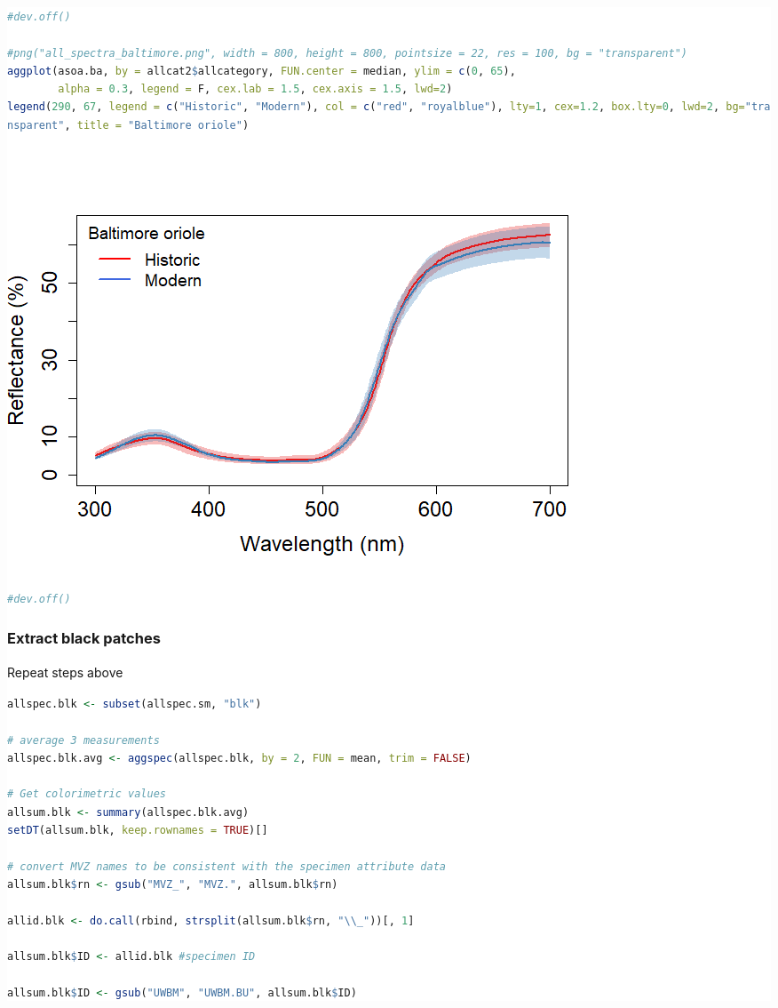 
``` r
#dev.off()

#png("all_spectra_baltimore.png", width = 800, height = 800, pointsize = 22, res = 100, bg = "transparent")
aggplot(asoa.ba, by = allcat2$allcategory, FUN.center = median, ylim = c(0, 65),
        alpha = 0.3, legend = F, cex.lab = 1.5, cex.axis = 1.5, lwd=2)
legend(290, 67, legend = c("Historic", "Modern"), col = c("red", "royalblue"), lty=1, cex=1.2, box.lty=0, lwd=2, bg="transparent", title = "Baltimore oriole")
```

![](mainscript_files/figure-gfm/Split%20spectra%20by%20species-2.png)

``` r
#dev.off()
```

### Extract black patches

Repeat steps above

``` r
allspec.blk <- subset(allspec.sm, "blk")

# average 3 measurements
allspec.blk.avg <- aggspec(allspec.blk, by = 2, FUN = mean, trim = FALSE) 

# Get colorimetric values
allsum.blk <- summary(allspec.blk.avg)
setDT(allsum.blk, keep.rownames = TRUE)[]

# convert MVZ names to be consistent with the specimen attribute data
allsum.blk$rn <- gsub("MVZ_", "MVZ.", allsum.blk$rn)

allid.blk <- do.call(rbind, strsplit(allsum.blk$rn, "\\_"))[, 1]

allsum.blk$ID <- allid.blk #specimen ID

allsum.blk$ID <- gsub("UWBM", "UWBM.BU", allsum.blk$ID)


```